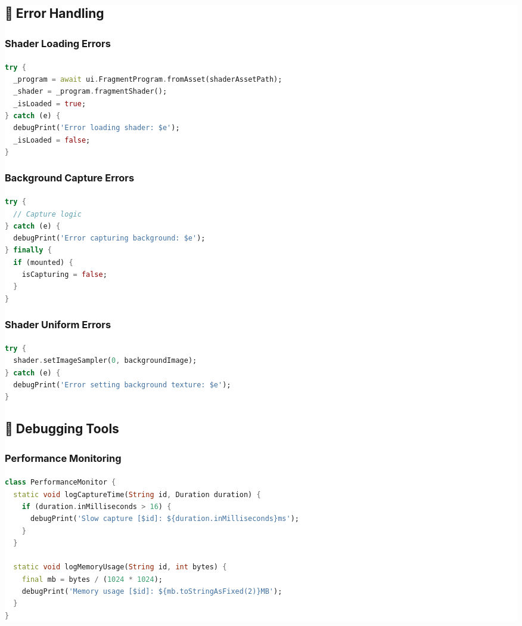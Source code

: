 ## 🐛 Error Handling

### Shader Loading Errors
```dart
try {
  _program = await ui.FragmentProgram.fromAsset(shaderAssetPath);
  _shader = _program.fragmentShader();
  _isLoaded = true;
} catch (e) {
  debugPrint('Error loading shader: $e');
  _isLoaded = false;
}
```

### Background Capture Errors
```dart
try {
  // Capture logic
} catch (e) {
  debugPrint('Error capturing background: $e');
} finally {
  if (mounted) {
    isCapturing = false;
  }
}
```

### Shader Uniform Errors
```dart
try {
  shader.setImageSampler(0, backgroundImage);
} catch (e) {
  debugPrint('Error setting background texture: $e');
}
```

## 🔧 Debugging Tools

### Performance Monitoring
```dart
class PerformanceMonitor {
  static void logCaptureTime(String id, Duration duration) {
    if (duration.inMilliseconds > 16) {
      debugPrint('Slow capture [$id]: ${duration.inMilliseconds}ms');
    }
  }
  
  static void logMemoryUsage(String id, int bytes) {
    final mb = bytes / (1024 * 1024);
    debugPrint('Memory usage [$id]: ${mb.toStringAsFixed(2)}MB');
  }
}
```
